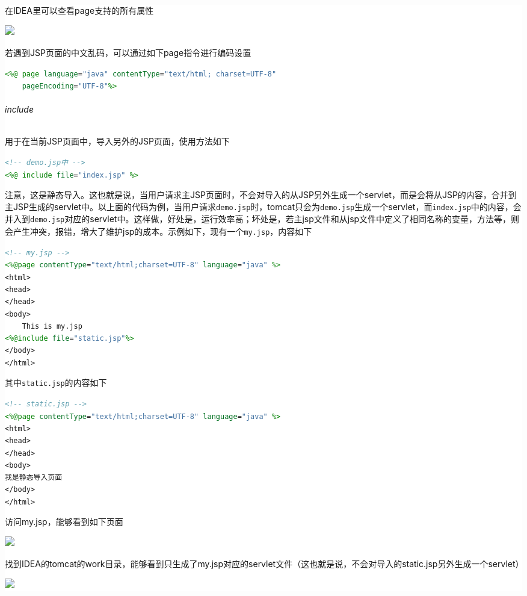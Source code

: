 在IDEA里可以查看page支持的所有属性

![](https://img-blog.csdnimg.cn/20210118164916281.png?x-oss-process=image/watermark,type_ZmFuZ3poZW5naGVpdGk,shadow_10,text_aHR0cHM6Ly9ibG9nLmNzZG4ubmV0L3ZjajEwMDk3ODQ4MTQ=,size_16,color_FFFFFF,t_70)

若遇到JSP页面的中文乱码，可以通过如下page指令进行编码设置

```jsp
<%@ page language="java" contentType="text/html; charset=UTF-8"
    pageEncoding="UTF-8"%>
```

###### include

用于在当前JSP页面中，导入另外的JSP页面，使用方法如下

```jsp
<!-- demo.jsp中 -->
<%@ include file="index.jsp" %>
```

注意，这是静态导入。这也就是说，当用户请求主JSP页面时，不会对导入的从JSP另外生成一个servlet，而是会将从JSP的内容，合并到主JSP生成的servlet中。以上面的代码为例，当用户请求`demo.jsp`时，tomcat只会为`demo.jsp`生成一个servlet，而`index.jsp`中的内容，会并入到`demo.jsp`对应的servlet中。这样做，好处是，运行效率高；坏处是，若主jsp文件和从jsp文件中定义了相同名称的变量，方法等，则会产生冲突，报错，增大了维护jsp的成本。示例如下，现有一个`my.jsp`，内容如下

```jsp
<!-- my.jsp -->
<%@page contentType="text/html;charset=UTF-8" language="java" %>
<html>
<head>
</head>
<body>
    This is my.jsp
<%@include file="static.jsp"%>
</body>
</html>
```

其中`static.jsp`的内容如下

```jsp
<!-- static.jsp -->
<%@page contentType="text/html;charset=UTF-8" language="java" %>
<html>
<head>
</head>
<body>
我是静态导入页面
</body>
</html>
```

访问my.jsp，能够看到如下页面

![](https://img-blog.csdnimg.cn/20210118165908473.png?x-oss-process=image/watermark,type_ZmFuZ3poZW5naGVpdGk,shadow_10,text_aHR0cHM6Ly9ibG9nLmNzZG4ubmV0L3ZjajEwMDk3ODQ4MTQ=,size_16,color_FFFFFF,t_70)

找到IDEA的tomcat的work目录，能够看到只生成了my.jsp对应的servlet文件（这也就是说，不会对导入的static.jsp另外生成一个servlet）

![](https://img-blog.csdnimg.cn/20210118165947466.png?x-oss-process=image/watermark,type_ZmFuZ3poZW5naGVpdGk,shadow_10,text_aHR0cHM6Ly9ibG9nLmNzZG4ubmV0L3ZjajEwMDk3ODQ4MTQ=,size_16,color_FFFFFF,t_70)
